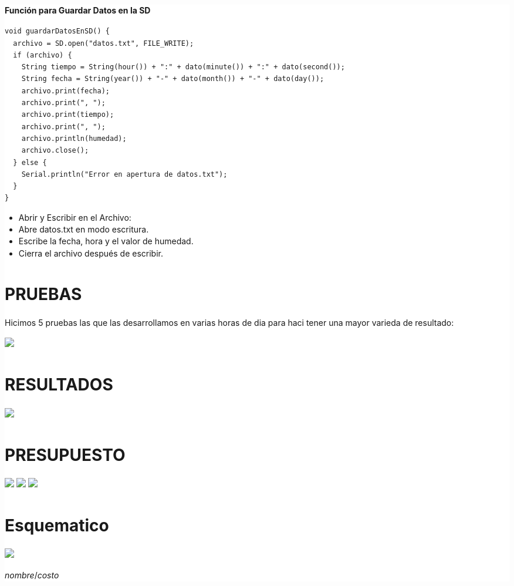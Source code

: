 **Función para Guardar Datos en la SD**
```
void guardarDatosEnSD() {
  archivo = SD.open("datos.txt", FILE_WRITE);
  if (archivo) {
    String tiempo = String(hour()) + ":" + dato(minute()) + ":" + dato(second());
    String fecha = String(year()) + "-" + dato(month()) + "-" + dato(day());
    archivo.print(fecha);
    archivo.print(", ");
    archivo.print(tiempo);
    archivo.print(", ");
    archivo.println(humedad);
    archivo.close();
  } else {
    Serial.println("Error en apertura de datos.txt");
  }
}

```
* Abrir y Escribir en el Archivo:
 * Abre datos.txt en modo escritura.
 * Escribe la fecha, hora y el valor de humedad.
 * Cierra el archivo después de escribir.

# PRUEBAS
Hicimos 5 pruebas las que las desarrollamos en varias horas de dia para haci tener una mayor varieda de resultado:

![](https://github.com/jeurginocode/Proyecto_Huerto/blob/main/imagenes/Captura%20de%20pantalla%202024-05-22%20235544.png)


# RESULTADOS

![](https://github.com/jeurginocode/Proyecto_Huerto/blob/main/imagenes/Captura%20de%20pantalla%202024-05-24%20033155.png)


# PRESUPUESTO
![](https://github.com/jeurginocode/Proyecto_Huerto/blob/main/imagenes/Tabla.png)
![](https://github.com/jeurginocode/Proyecto_Huerto/blob/main/imagenes/Tabla2.png)
![](https://github.com/jeurginocode/Proyecto_Huerto/blob/main/imagenes/sumadetodo.png)


# Esquematico
![](https://github.com/jeurginocode/royecto-Final-Riego-Automatizado-Grupo-Jourge/blob/main/imagenes/esquematico.png)


*nombre*/*costo*


